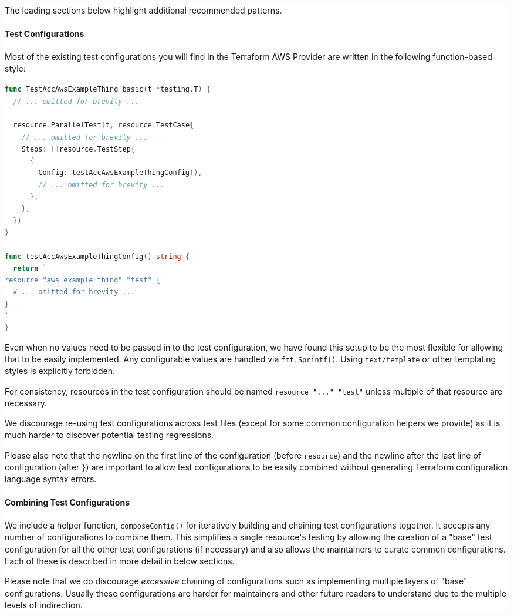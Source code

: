 The leading sections below highlight additional recommended patterns.

#### Test Configurations

Most of the existing test configurations you will find in the Terraform AWS Provider are written in the following function-based style:

```go
func TestAccAwsExampleThing_basic(t *testing.T) {
  // ... omitted for brevity ...

  resource.ParallelTest(t, resource.TestCase{
    // ... omitted for brevity ...
    Steps: []resource.TestStep{
      {
        Config: testAccAwsExampleThingConfig(),
        // ... omitted for brevity ...
      },
    },
  })
}

func testAccAwsExampleThingConfig() string {
  return `
resource "aws_example_thing" "test" {
  # ... omitted for brevity ...
}
`
}
```

Even when no values need to be passed in to the test configuration, we have found this setup to be the most flexible for allowing that to be easily implemented. Any configurable values are handled via `fmt.Sprintf()`. Using `text/template` or other templating styles is explicitly forbidden.

For consistency, resources in the test configuration should be named `resource "..." "test"` unless multiple of that resource are necessary.

We discourage re-using test configurations across test files (except for some common configuration helpers we provide) as it is much harder to discover potential testing regressions.

Please also note that the newline on the first line of the configuration (before `resource`) and the newline after the last line of configuration (after `}`) are important to allow test configurations to be easily combined without generating Terraform configuration language syntax errors.

#### Combining Test Configurations

We include a helper function, `composeConfig()` for iteratively building and chaining test configurations together. It accepts any number of configurations to combine them. This simplifies a single resource's testing by allowing the creation of a "base" test configuration for all the other test configurations (if necessary) and also allows the maintainers to curate common configurations. Each of these is described in more detail in below sections.

Please note that we do discourage _excessive_ chaining of configurations such as implementing multiple layers of "base" configurations. Usually these configurations are harder for maintainers and other future readers to understand due to the multiple levels of indirection.
